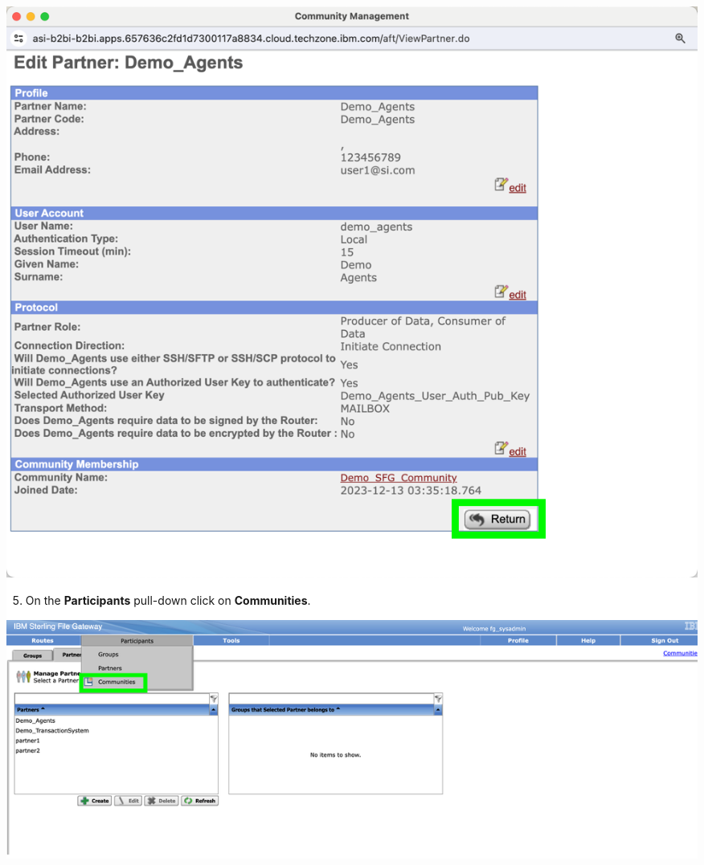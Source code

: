 ![](_attachments/B2BiLab04-10B-SFGPartnerDetail.png)


5. On the **Participants** pull-down click on **Communities**.

![](_attachments/B2BiLab04-10-SFGCommunitySelect.png)
